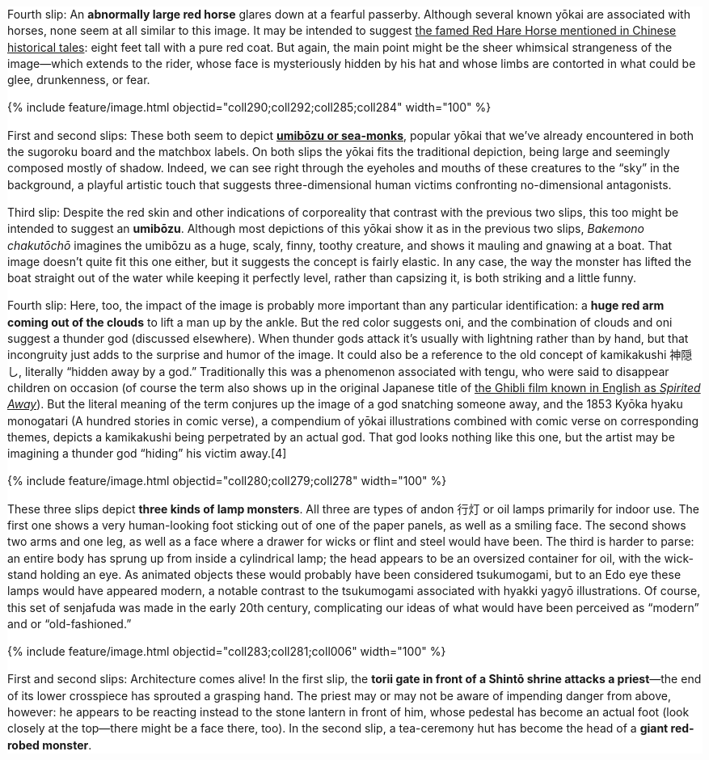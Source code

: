 Fourth slip: An **abnormally large red horse** glares down at a fearful passerby. Although several known yōkai are associated with horses, none seem at all similar to this image. It may be intended to suggest [the famed Red Hare Horse mentioned in Chinese historical tales](https://en.wikipedia.org/wiki/Red_Hare): eight feet tall with a pure red coat. But again, the main point might be the sheer whimsical strangeness of the image—which extends to the rider, whose face is mysteriously hidden by his hat and whose limbs are contorted in what could be glee, drunkenness, or fear.

{% include feature/image.html objectid="coll290;coll292;coll285;coll284" width="100" %}

First and second slips: These both seem to depict [**umibōzu or sea-monks**](https://social-sin.github.io/collectionbuilder-demo/boardgame.html), popular yōkai that we’ve already encountered in both the sugoroku board and the matchbox labels. On both slips the yōkai fits the traditional depiction, being large and seemingly composed mostly of shadow. Indeed, we can see right through the eyeholes and mouths of these creatures to the “sky” in the background, a playful artistic touch that suggests three-dimensional human victims confronting no-dimensional antagonists.

Third slip: Despite the red skin and other indications of corporeality that contrast with the previous two slips, this too might be intended to suggest an **umibōzu**. Although most depictions of this yōkai show it as in the previous two slips, *Bakemono chakutōchō* imagines the umibōzu as a huge, scaly, finny, toothy creature, and shows it mauling and gnawing at a boat. That image doesn’t quite fit this one either, but it suggests the concept is fairly elastic. In any case, the way the monster has lifted the boat straight out of the water while keeping it perfectly level, rather than capsizing it, is both striking and a little funny.

Fourth slip: Here, too, the impact of the image is probably more important than any particular identification: a **huge red arm coming out of the clouds** to lift a man up by the ankle. But the red color suggests oni, and the combination of clouds and oni suggest a thunder god (discussed elsewhere). When thunder gods attack it’s usually with lightning rather than by hand, but that incongruity just adds to the surprise and humor of the image. It could also be a reference to the old concept of kamikakushi 神隠し, literally “hidden away by a god.” Traditionally this was a phenomenon associated with tengu, who were said to disappear children on occasion (of course the term also shows up in the original Japanese title of [the Ghibli film known in English as *Spirited Away*](https://en.wikipedia.org/wiki/Spirited_Away)). But the literal meaning of the term conjures up the image of a god snatching someone away, and the 1853 Kyōka hyaku monogatari (A hundred stories in comic verse), a compendium of yōkai illustrations combined with comic verse on corresponding themes, depicts a kamikakushi being perpetrated by an actual god. That god looks nothing like this one, but the artist may be imagining a thunder god “hiding” his victim away.[4]

{% include feature/image.html objectid="coll280;coll279;coll278" width="100" %}

These three slips depict **three kinds of lamp monsters**. All three are types of andon 行灯 or oil lamps primarily for indoor use. The first one shows a very human-looking foot sticking out of one of the paper panels, as well as a smiling face. The second shows two arms and one leg, as well as a face where a drawer for wicks or flint and steel would have been. The third is harder to parse: an entire body has sprung up from inside a cylindrical lamp; the head appears to be an oversized container for oil, with the wick-stand holding an eye. As animated objects these would probably have been considered tsukumogami, but to an Edo eye these lamps would have appeared modern, a notable contrast to the tsukumogami associated with hyakki yagyō illustrations. Of course, this set of senjafuda was made in the early 20th century, complicating our ideas of what would have been perceived as “modern” and or “old-fashioned.”

{% include feature/image.html objectid="coll283;coll281;coll006" width="100" %}

First and second slips: Architecture comes alive! In the first slip, the **torii gate in front of a Shintō shrine attacks a priest**—the end of its lower crosspiece has sprouted a grasping hand. The priest may or may not be aware of impending danger from above, however: he appears to be reacting instead to the stone lantern in front of him, whose pedestal has become an actual foot (look closely at the top—there might be a face there, too). In the second slip, a tea-ceremony hut has become the head of a **giant red-robed monster**.
